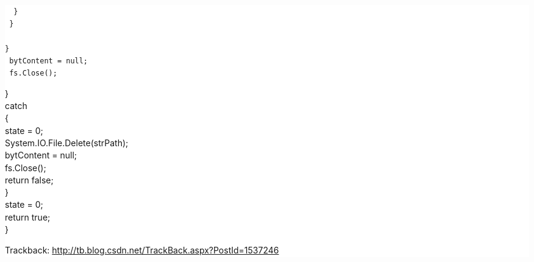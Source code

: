       }  
     }

    }  
     bytContent = null;  
     fs.Close();  
   }  
   catch  
   {  
      state = 0;  
      System.IO.File.Delete(strPath);  
                  bytContent = null;  
                  fs.Close();  
      return false;  
   }  
   state = 0;  
   return true;  
  }

  
  

Trackback: http://tb.blog.csdn.net/TrackBack.aspx?PostId=1537246

